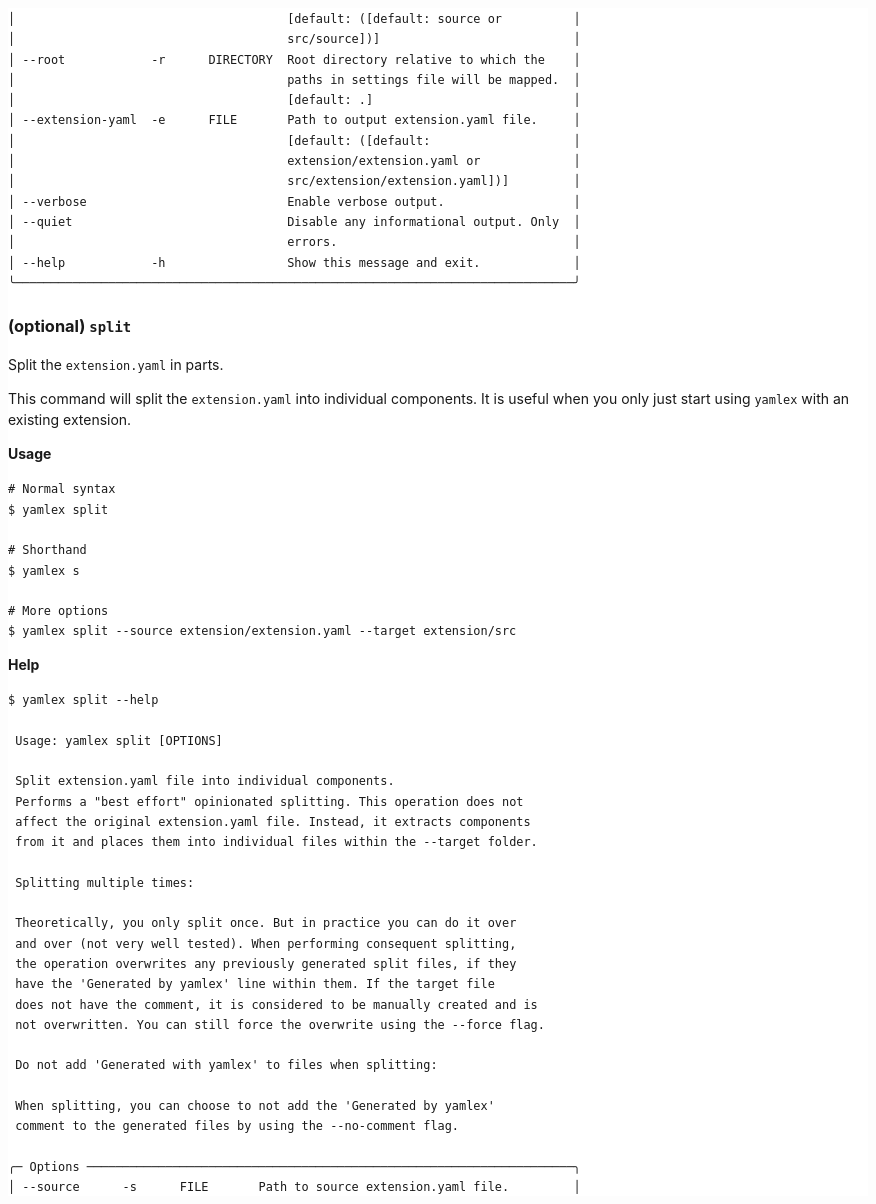```
│                                      [default: ([default: source or          │
│                                      src/source])]                           │
│ --root            -r      DIRECTORY  Root directory relative to which the    │
│                                      paths in settings file will be mapped.  │
│                                      [default: .]                            │
│ --extension-yaml  -e      FILE       Path to output extension.yaml file.     │
│                                      [default: ([default:                    │
│                                      extension/extension.yaml or             │
│                                      src/extension/extension.yaml])]         │
│ --verbose                            Enable verbose output.                  │
│ --quiet                              Disable any informational output. Only  │
│                                      errors.                                 │
│ --help            -h                 Show this message and exit.             │
╰──────────────────────────────────────────────────────────────────────────────╯

```

### (optional) `split`

Split the `extension.yaml` in parts.

This command will split the `extension.yaml` into individual components.
It is useful when you only just start using `yamlex` with an existing
extension.

**Usage**

```shell
# Normal syntax
$ yamlex split

# Shorthand
$ yamlex s

# More options
$ yamlex split --source extension/extension.yaml --target extension/src
```

**Help**

```
$ yamlex split --help
                                                                                
 Usage: yamlex split [OPTIONS]                                                  
                                                                                
 Split extension.yaml file into individual components.                          
 Performs a "best effort" opinionated splitting. This operation does not        
 affect the original extension.yaml file. Instead, it extracts components       
 from it and places them into individual files within the --target folder.      
                                                                                
 Splitting multiple times:                                                      
                                                                                
 Theoretically, you only split once. But in practice you can do it over         
 and over (not very well tested). When performing consequent splitting,         
 the operation overwrites any previously generated split files, if they         
 have the 'Generated by yamlex' line within them. If the target file            
 does not have the comment, it is considered to be manually created and is      
 not overwritten. You can still force the overwrite using the --force flag.     
                                                                                
 Do not add 'Generated with yamlex' to files when splitting:                    
                                                                                
 When splitting, you can choose to not add the 'Generated by yamlex'            
 comment to the generated files by using the --no-comment flag.                 
                                                                                
╭─ Options ────────────────────────────────────────────────────────────────────╮
│ --source      -s      FILE       Path to source extension.yaml file.         │
```